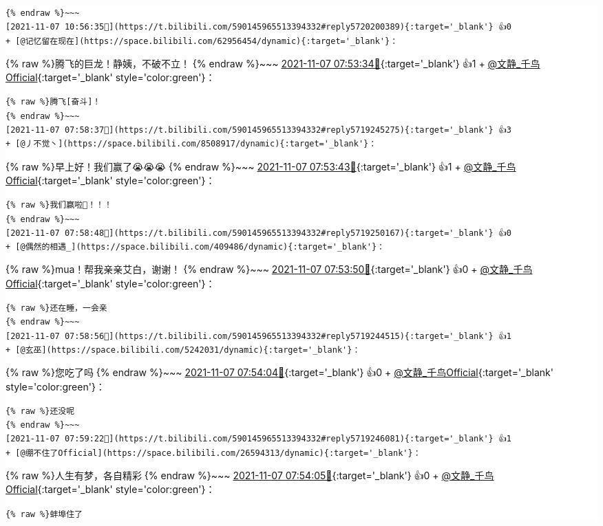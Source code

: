 ~~~
{% endraw %}~~~
[2021-11-07 10:56:35🔗](https://t.bilibili.com/590145965513394332#reply5720200389){:target='_blank'} 👍0
+ [@记忆留在现在](https://space.bilibili.com/62956454/dynamic){:target='_blank'}：
~~~
{% raw %}腾飞的巨龙！静姨，不破不立！
{% endraw %}~~~
[2021-11-07 07:53:34🔗](https://t.bilibili.com/590145965513394332#reply5719229463){:target='_blank'} 👍1
    + [@文静_千鸟Official](https://space.bilibili.com/667526012/dynamic){:target='_blank' style='color:green'}：
~~~
{% raw %}腾飞[奋斗]！
{% endraw %}~~~
[2021-11-07 07:58:37🔗](https://t.bilibili.com/590145965513394332#reply5719245275){:target='_blank'} 👍3
+ [@丿不觉丶](https://space.bilibili.com/8508917/dynamic){:target='_blank'}：
~~~
{% raw %}早上好！我们赢了😭😭😭
{% endraw %}~~~
[2021-11-07 07:53:43🔗](https://t.bilibili.com/590145965513394332#reply5719229596){:target='_blank'} 👍1
    + [@文静_千鸟Official](https://space.bilibili.com/667526012/dynamic){:target='_blank' style='color:green'}：
~~~
{% raw %}我们赢啦🎉！！！
{% endraw %}~~~
[2021-11-07 07:58:48🔗](https://t.bilibili.com/590145965513394332#reply5719250167){:target='_blank'} 👍0
+ [@偶然的相遇_](https://space.bilibili.com/409486/dynamic){:target='_blank'}：
~~~
{% raw %}mua！帮我亲亲艾白，谢谢！
{% endraw %}~~~
[2021-11-07 07:53:50🔗](https://t.bilibili.com/590145965513394332#reply5719230333){:target='_blank'} 👍0
    + [@文静_千鸟Official](https://space.bilibili.com/667526012/dynamic){:target='_blank' style='color:green'}：
~~~
{% raw %}还在睡，一会亲
{% endraw %}~~~
[2021-11-07 07:58:56🔗](https://t.bilibili.com/590145965513394332#reply5719244515){:target='_blank'} 👍1
+ [@玄巫](https://space.bilibili.com/5242031/dynamic){:target='_blank'}：
~~~
{% raw %}您吃了吗
{% endraw %}~~~
[2021-11-07 07:54:04🔗](https://t.bilibili.com/590145965513394332#reply5719230586){:target='_blank'} 👍0
    + [@文静_千鸟Official](https://space.bilibili.com/667526012/dynamic){:target='_blank' style='color:green'}：
~~~
{% raw %}还没呢
{% endraw %}~~~
[2021-11-07 07:59:22🔗](https://t.bilibili.com/590145965513394332#reply5719246081){:target='_blank'} 👍1
+ [@绷不住了Official](https://space.bilibili.com/26594313/dynamic){:target='_blank'}：
~~~
{% raw %}人生有梦，各自精彩
{% endraw %}~~~
[2021-11-07 07:54:05🔗](https://t.bilibili.com/590145965513394332#reply5719230598){:target='_blank'} 👍0
    + [@文静_千鸟Official](https://space.bilibili.com/667526012/dynamic){:target='_blank' style='color:green'}：
~~~
{% raw %}蚌埠住了
~~~